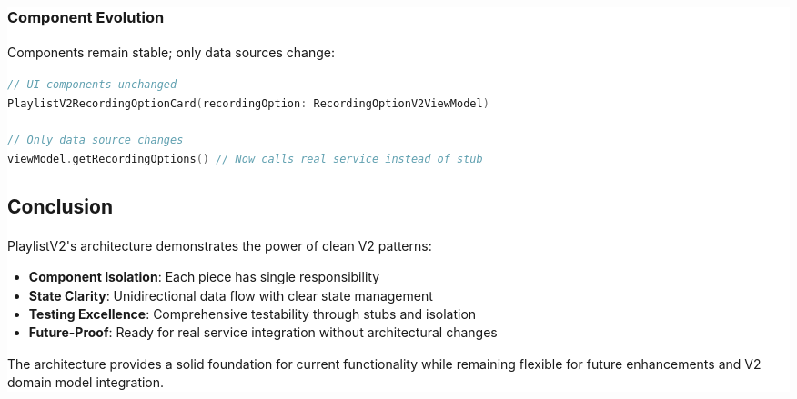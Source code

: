 ### Component Evolution
Components remain stable; only data sources change:

```kotlin
// UI components unchanged
PlaylistV2RecordingOptionCard(recordingOption: RecordingOptionV2ViewModel)

// Only data source changes
viewModel.getRecordingOptions() // Now calls real service instead of stub
```

## Conclusion

PlaylistV2's architecture demonstrates the power of clean V2 patterns:
- **Component Isolation**: Each piece has single responsibility
- **State Clarity**: Unidirectional data flow with clear state management  
- **Testing Excellence**: Comprehensive testability through stubs and isolation
- **Future-Proof**: Ready for real service integration without architectural changes

The architecture provides a solid foundation for current functionality while remaining flexible for future enhancements and V2 domain model integration.